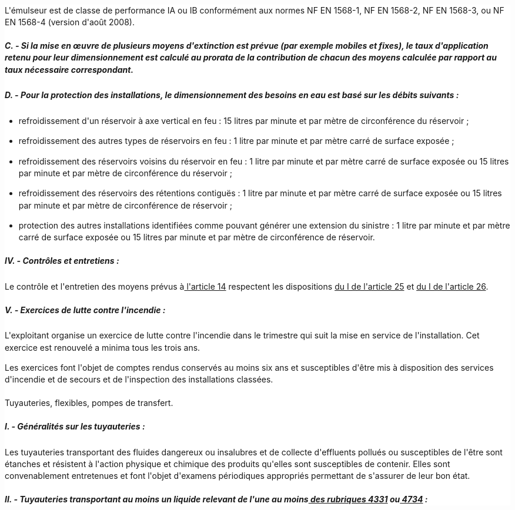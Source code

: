 L'émulseur est de classe de performance IA ou IB conformément aux normes NF EN 1568-1, NF EN 1568-2, NF EN 1568-3, ou NF EN 1568-4 (version d'août 2008).

##### C. - Si la mise en œuvre de plusieurs moyens d'extinction est prévue (par exemple mobiles et fixes), le taux d'application retenu pour leur dimensionnement est calculé au prorata de la contribution de chacun des moyens calculée par rapport au taux nécessaire correspondant.

##### D. - Pour la protection des installations, le dimensionnement des besoins en eau est basé sur les débits suivants :

- refroidissement d'un réservoir à axe vertical en feu : 15 litres par minute et par mètre de circonférence du réservoir ;

- refroidissement des autres types de réservoirs en feu : 1 litre par minute et par mètre carré de surface exposée ;

- refroidissement des réservoirs voisins du réservoir en feu : 1 litre par minute et par mètre carré de surface exposée ou 15 litres par minute et par mètre de circonférence du réservoir ;

- refroidissement des réservoirs des rétentions contiguës : 1 litre par minute et par mètre carré de surface exposée ou 15 litres par minute et par mètre de circonférence de réservoir ;

- protection des autres installations identifiées comme pouvant générer une extension du sinistre : 1 litre par minute et par mètre carré de surface exposée ou 15 litres par minute et par mètre de circonférence de réservoir.

##### IV. - Contrôles et entretiens :

Le contrôle et l'entretien des moyens prévus à[ l'article 14](#article-14) respectent les dispositions [du I de l'article 25](#article-25) et [du I de l'article 26](#article-26).

##### V. - Exercices de lutte contre l'incendie :

L'exploitant organise un exercice de lutte contre l'incendie dans le trimestre qui suit la mise en service de l'installation. Cet exercice est renouvelé a minima tous les trois ans.

Les exercices font l'objet de comptes rendus conservés au moins six ans et susceptibles d'être mis à disposition des services d'incendie et de secours et de l'inspection des installations classées.

#### 

Tuyauteries, flexibles, pompes de transfert.

##### I. - Généralités sur les tuyauteries :

Les tuyauteries transportant des fluides dangereux ou insalubres et de collecte d'effluents pollués ou susceptibles de l'être sont étanches et résistent à l'action physique et chimique des produits qu'elles sont susceptibles de contenir. Elles sont convenablement entretenues et font l'objet d'examens périodiques appropriés permettant de s'assurer de leur bon état.

##### II. - Tuyauteries transportant au moins un liquide relevant de l'une au moins[ des rubriques 4331](https://aida.ineris.fr/consultation_document/30028) ou[ 4734](https://aida.ineris.fr/consultation_document/30128) :
